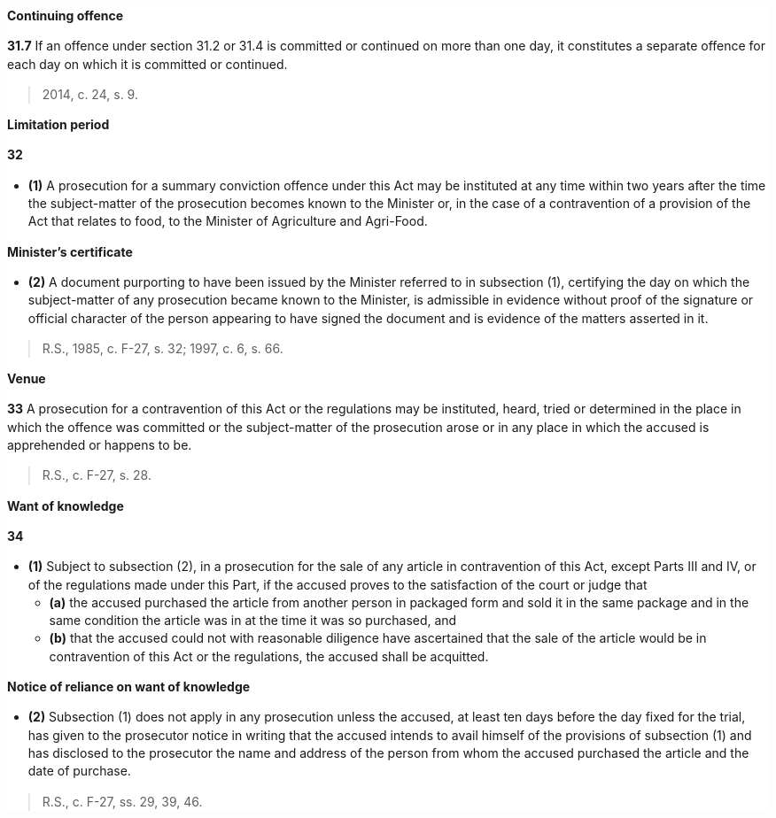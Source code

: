 



**Continuing offence**

**31.7** If an offence under section 31.2 or 31.4 is committed or continued on more than one day, it constitutes a separate offence for each day on which it is committed or continued.
> 2014, c. 24, s. 9.





**Limitation period**

**32** 

- **(1)** A prosecution for a summary conviction offence under this Act may be instituted at any time within two years after the time the subject-matter of the prosecution becomes known to the Minister or, in the case of a contravention of a provision of the Act that relates to food, to the Minister of Agriculture and Agri-Food.

**Minister’s certificate**

- **(2)** A document purporting to have been issued by the Minister referred to in subsection (1), certifying the day on which the subject-matter of any prosecution became known to the Minister, is admissible in evidence without proof of the signature or official character of the person appearing to have signed the document and is evidence of the matters asserted in it.
> R.S., 1985, c. F-27, s. 32; 1997, c. 6, s. 66.





**Venue**

**33** A prosecution for a contravention of this Act or the regulations may be instituted, heard, tried or determined in the place in which the offence was committed or the subject-matter of the prosecution arose or in any place in which the accused is apprehended or happens to be.
> R.S., c. F-27, s. 28.





**Want of knowledge**

**34** 

- **(1)** Subject to subsection (2), in a prosecution for the sale of any article in contravention of this Act, except Parts III and IV, or of the regulations made under this Part, if the accused proves to the satisfaction of the court or judge that
	- **(a)** the accused purchased the article from another person in packaged form and sold it in the same package and in the same condition the article was in at the time it was so purchased, and
	- **(b)** that the accused could not with reasonable diligence have ascertained that the sale of the article would be in contravention of this Act or the regulations,
the accused shall be acquitted.

**Notice of reliance on want of knowledge**

- **(2)** Subsection (1) does not apply in any prosecution unless the accused, at least ten days before the day fixed for the trial, has given to the prosecutor notice in writing that the accused intends to avail himself of the provisions of subsection (1) and has disclosed to the prosecutor the name and address of the person from whom the accused purchased the article and the date of purchase.
> R.S., c. F-27, ss. 29, 39, 46.
